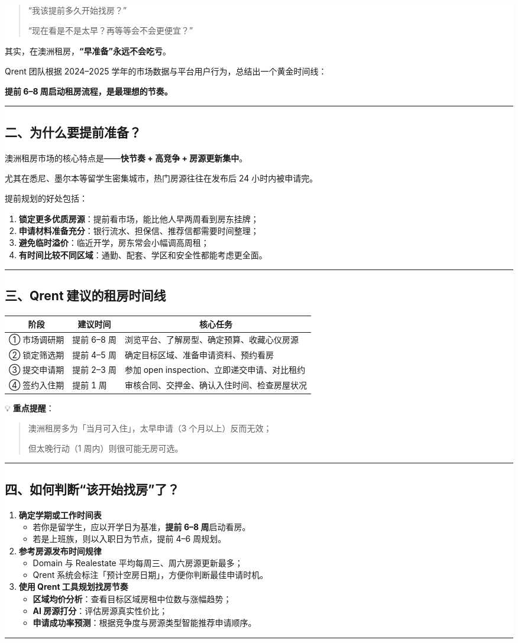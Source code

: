 > “我该提前多久开始找房？”
> 
> 
> “现在看是不是太早？再等等会不会更便宜？”
> 

其实，在澳洲租房，**“早准备”永远不会吃亏**。

Qrent 团队根据 2024–2025 学年的市场数据与平台用户行为，总结出一个黄金时间线：

**提前 6–8 周启动租房流程，是最理想的节奏。**

---

## 二、为什么要提前准备？

澳洲租房市场的核心特点是——**快节奏 + 高竞争 + 房源更新集中**。

尤其在悉尼、墨尔本等留学生密集城市，热门房源往往在发布后 24 小时内被申请完。

提前规划的好处包括：

1. **锁定更多优质房源**：提前看市场，能比他人早两周看到房东挂牌；
2. **申请材料准备充分**：银行流水、担保信、推荐信都需要时间整理；
3. **避免临时溢价**：临近开学，房东常会小幅调高周租；
4. **有时间比较不同区域**：通勤、配套、学区和安全性都能考虑更全面。

---

## 三、Qrent 建议的租房时间线

| 阶段 | 建议时间 | 核心任务 |
| --- | --- | --- |
| ① 市场调研期 | 提前 6–8 周 | 浏览平台、了解房型、确定预算、收藏心仪房源 |
| ② 锁定筛选期 | 提前 4–5 周 | 确定目标区域、准备申请资料、预约看房 |
| ③ 提交申请期 | 提前 2–3 周 | 参加 open inspection、立即递交申请、对比租约 |
| ④ 签约入住期 | 提前 1 周 | 审核合同、交押金、确认入住时间、检查房屋状况 |

💡 **重点提醒**：

> 澳洲租房多为「当月可入住」，太早申请（3 个月以上）反而无效；
> 
> 
> 但太晚行动（1 周内）则很可能无房可选。
> 

---

## 四、如何判断“该开始找房”了？

1. **确定学期或工作时间表**
    - 若你是留学生，应以开学日为基准，**提前 6–8 周**启动看房。
    - 若是上班族，则以入职日为节点，提前 4–6 周规划。
2. **参考房源发布时间规律**
    - Domain 与 Realestate 平均每周三、周六房源更新最多；
    - Qrent 系统会标注「预计空房日期」，方便你判断最佳申请时机。
3. **使用 Qrent 工具规划找房节奏**
    - **区域均价分析**：查看目标区域房租中位数与涨幅趋势；
    - **AI 房源打分**：评估房源真实性价比；
    - **申请成功率预测**：根据竞争度与房源类型智能推荐申请顺序。

---
